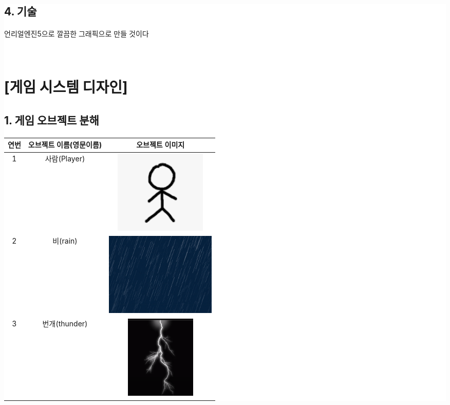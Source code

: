 ## 4. 기술

언리얼엔진5으로 깔끔한 그래픽으로 만들 것이다  

<br>

# [게임 시스템 디자인]
## 1. 게임 오브젝트 분해  

|연번|오브젝트 이름(영문이름)|오브젝트 이미지|
|:---:|:---:|:---:|  
|1|사람(Player)|<img src="./img/noname01.png" widht="150" height="150">|  
|2|비(rain)|<img src="./img/noname02.png" widht="150" height="150">|  
|3|번개(thunder)|<img src="./img/noname03.png" widht="150" height="150">|  